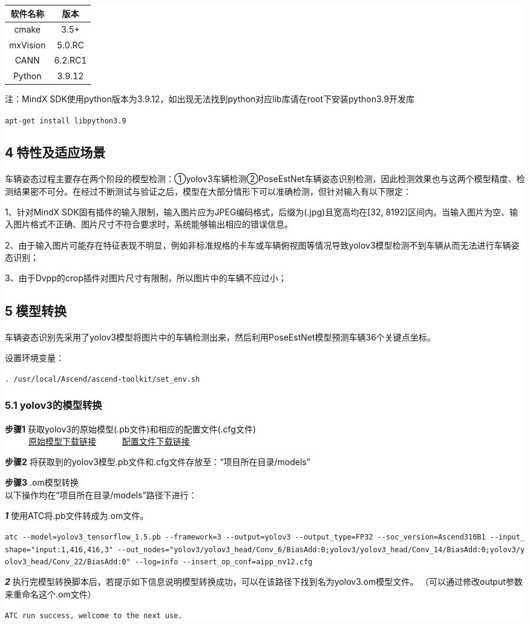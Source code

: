 | 软件名称 | 版本   |
| :--------: | :------:    |
|cmake       | 3.5+        | 
|mxVision    | 5.0.RC     |
|CANN        | 6.2.RC1   |
|Python      | 3.9.12      |

注：MindX SDK使用python版本为3.9.12，如出现无法找到python对应lib库请在root下安装python3.9开发库  
```
apt-get install libpython3.9
```

## 4 特性及适应场景
车辆姿态过程主要存在两个阶段的模型检测：①yolov3车辆检测②PoseEstNet车辆姿态识别检测，因此检测效果也与这两个模型精度、检测结果密不可分。在经过不断测试与验证之后，模型在大部分情形下可以准确检测，但针对输入有以下限定：

1、针对MindX SDK固有插件的输入限制，输入图片应为JPEG编码格式，后缀为(.jpg)且宽高均在[32, 8192]区间内。当输入图片为空、输入图片格式不正确、图片尺寸不符合要求时，系统能够输出相应的错误信息。

2、由于输入图片可能存在特征表现不明显，例如非标准规格的卡车或车辆俯视图等情况导致yolov3模型检测不到车辆从而无法进行车辆姿态识别；

3、由于Dvpp的crop插件对图片尺寸有限制，所以图片中的车辆不应过小；

## 5 模型转换
车辆姿态识别先采用了yolov3模型将图片中的车辆检测出来，然后利用PoseEstNet模型预测车辆36个关键点坐标。

设置环境变量：
```
. /usr/local/Ascend/ascend-toolkit/set_env.sh
```

### 5.1 yolov3的模型转换  

**步骤1** 获取yolov3的原始模型(.pb文件)和相应的配置文件(.cfg文件)  
&ensp;&ensp;&ensp;&ensp;&ensp; [原始模型下载链接](https://mindx.sdk.obs.cn-north-4.myhuaweicloud.com/mindxsdk-referenceapps%20/contrib/PoseEstNet/yolov3_tensorflow_1.5.pb)
&ensp;&ensp;&ensp;&ensp;&ensp; [配置文件下载链接](https://mindx.sdk.obs.cn-north-4.myhuaweicloud.com/mindxsdk-referenceapps%20/contrib/PoseEstNet/aipp_nv12.cfg)  

**步骤2** 将获取到的yolov3模型.pb文件和.cfg文件存放至：“项目所在目录/models”  

**步骤3** .om模型转换  
以下操作均在“项目所在目录/models”路径下进行：  

***1*** 使用ATC将.pb文件转成为.om文件。
```
atc --model=yolov3_tensorflow_1.5.pb --framework=3 --output=yolov3 --output_type=FP32 --soc_version=Ascend310B1 --input_shape="input:1,416,416,3" --out_nodes="yolov3/yolov3_head/Conv_6/BiasAdd:0;yolov3/yolov3_head/Conv_14/BiasAdd:0;yolov3/yolov3_head/Conv_22/BiasAdd:0" --log=info --insert_op_conf=aipp_nv12.cfg
```
***2*** 执行完模型转换脚本后，若提示如下信息说明模型转换成功，可以在该路径下找到名为yolov3.om模型文件。
（可以通过修改output参数来重命名这个.om文件）
```
ATC run success, welcome to the next use.
```  
